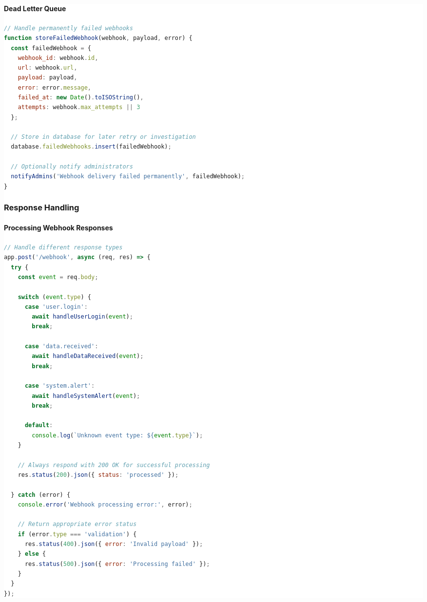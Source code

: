 #### Dead Letter Queue
```javascript
// Handle permanently failed webhooks
function storeFailedWebhook(webhook, payload, error) {
  const failedWebhook = {
    webhook_id: webhook.id,
    url: webhook.url,
    payload: payload,
    error: error.message,
    failed_at: new Date().toISOString(),
    attempts: webhook.max_attempts || 3
  };
  
  // Store in database for later retry or investigation
  database.failedWebhooks.insert(failedWebhook);
  
  // Optionally notify administrators
  notifyAdmins('Webhook delivery failed permanently', failedWebhook);
}
```

### Response Handling

#### Processing Webhook Responses
```javascript
// Handle different response types
app.post('/webhook', async (req, res) => {
  try {
    const event = req.body;
    
    switch (event.type) {
      case 'user.login':
        await handleUserLogin(event);
        break;
        
      case 'data.received':
        await handleDataReceived(event);
        break;
        
      case 'system.alert':
        await handleSystemAlert(event);
        break;
        
      default:
        console.log(`Unknown event type: ${event.type}`);
    }
    
    // Always respond with 200 OK for successful processing
    res.status(200).json({ status: 'processed' });
    
  } catch (error) {
    console.error('Webhook processing error:', error);
    
    // Return appropriate error status
    if (error.type === 'validation') {
      res.status(400).json({ error: 'Invalid payload' });
    } else {
      res.status(500).json({ error: 'Processing failed' });
    }
  }
});
```
